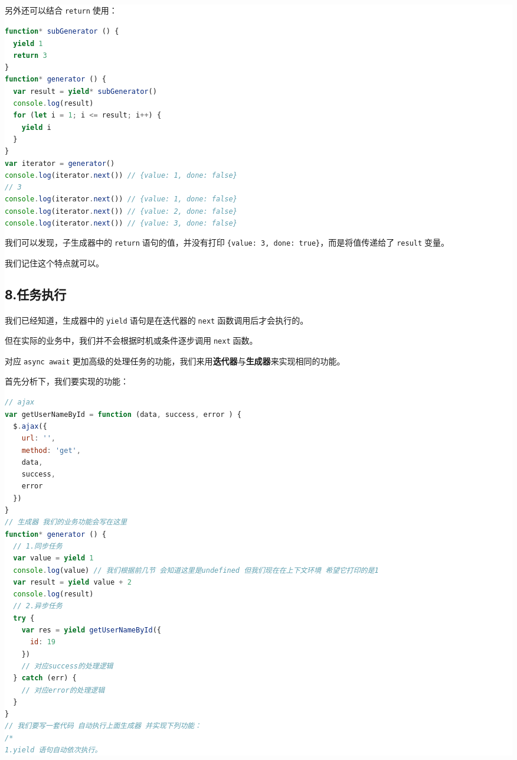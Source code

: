 另外还可以结合 `return` 使用：

```js
function* subGenerator () {
  yield 1
  return 3
}
function* generator () {
  var result = yield* subGenerator()
  console.log(result)
  for (let i = 1; i <= result; i++) {
    yield i
  }
}
var iterator = generator()
console.log(iterator.next()) // {value: 1, done: false}
// 3
console.log(iterator.next()) // {value: 1, done: false}
console.log(iterator.next()) // {value: 2, done: false}
console.log(iterator.next()) // {value: 3, done: false}
```

我们可以发现，子生成器中的 `return` 语句的值，并没有打印 `{value: 3, done: true}`，而是将值传递给了 `result` 变量。

我们记住这个特点就可以。

## 8.任务执行

我们已经知道，生成器中的 `yield` 语句是在迭代器的 `next` 函数调用后才会执行的。

但在实际的业务中，我们并不会根据时机或条件逐步调用 `next` 函数。

对应 `async await` 更加高级的处理任务的功能，我们来用**迭代器**与**生成器**来实现相同的功能。

首先分析下，我们要实现的功能：

```js
// ajax
var getUserNameById = function (data, success, error ) {
  $.ajax({
    url: '',
    method: 'get',
    data,
    success,
    error
  })
}
// 生成器 我们的业务功能会写在这里
function* generator () {
  // 1.同步任务
  var value = yield 1
  console.log(value) // 我们根据前几节 会知道这里是undefined 但我们现在在上下文环境 希望它打印的是1
  var result = yield value + 2
  console.log(result)
  // 2.异步任务
  try {
    var res = yield getUserNameById({
      id: 19
    })
    // 对应success的处理逻辑
  } catch (err) {
    // 对应error的处理逻辑
  }
}
// 我们要写一套代码 自动执行上面生成器 并实现下列功能：
/*
1.yield 语句自动依次执行。
```